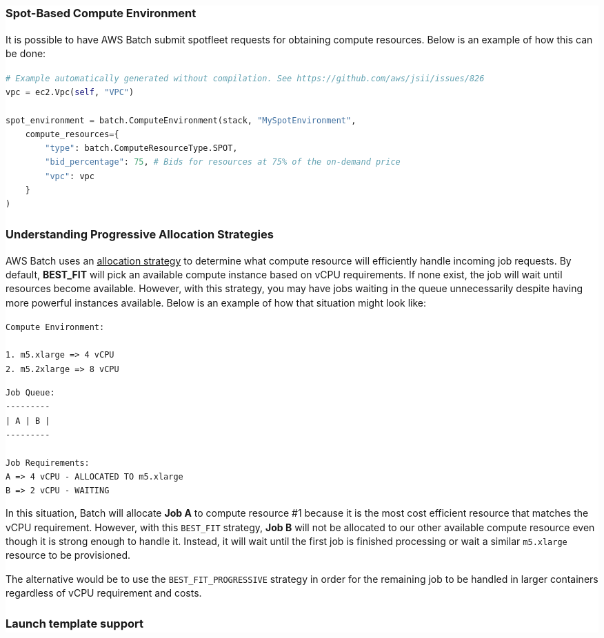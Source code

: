### Spot-Based Compute Environment

It is possible to have AWS Batch submit spotfleet requests for obtaining compute resources. Below is an example of how this can be done:

```python
# Example automatically generated without compilation. See https://github.com/aws/jsii/issues/826
vpc = ec2.Vpc(self, "VPC")

spot_environment = batch.ComputeEnvironment(stack, "MySpotEnvironment",
    compute_resources={
        "type": batch.ComputeResourceType.SPOT,
        "bid_percentage": 75, # Bids for resources at 75% of the on-demand price
        "vpc": vpc
    }
)
```

### Understanding Progressive Allocation Strategies

AWS Batch uses an [allocation strategy](https://docs.aws.amazon.com/batch/latest/userguide/allocation-strategies.html) to determine what compute resource will efficiently handle incoming job requests. By default, **BEST_FIT** will pick an available compute instance based on vCPU requirements. If none exist, the job will wait until resources become available. However, with this strategy, you may have jobs waiting in the queue unnecessarily despite having more powerful instances available. Below is an example of how that situation might look like:

```
Compute Environment:

1. m5.xlarge => 4 vCPU
2. m5.2xlarge => 8 vCPU
```

```
Job Queue:
---------
| A | B |
---------

Job Requirements:
A => 4 vCPU - ALLOCATED TO m5.xlarge
B => 2 vCPU - WAITING
```

In this situation, Batch will allocate **Job A** to compute resource #1 because it is the most cost efficient resource that matches the vCPU requirement. However, with this `BEST_FIT` strategy, **Job B** will not be allocated to our other available compute resource even though it is strong enough to handle it. Instead, it will wait until the first job is finished processing or wait a similar `m5.xlarge` resource to be provisioned.

The alternative would be to use the `BEST_FIT_PROGRESSIVE` strategy in order for the remaining job to be handled in larger containers regardless of vCPU requirement and costs.

### Launch template support
